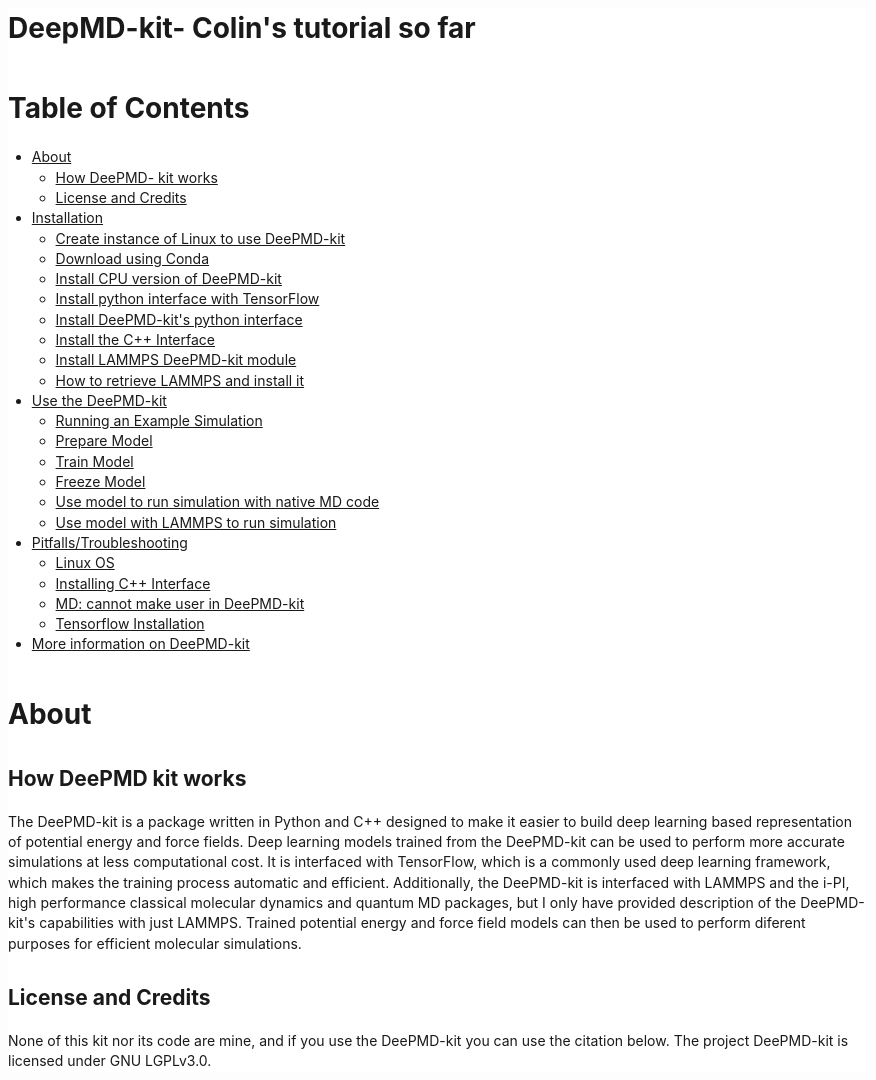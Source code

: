 # DeepMD-kit- Colin's tutorial so far

# Table of Contents
- [About](#About)
  * [How DeePMD- kit works](#how-DeePMD-kit-works)
  * [License and Credits](#license-and-credits)
- [Installation](#Installation)
  * [Create instance of Linux to use DeePMD-kit](#create-instance-of-linux-to-use-deepmd-kit)
  * [Download using Conda](#download-using-conda)
  * [Install CPU version of DeePMD-kit](#install-cpu-version-of-deepmd-kit)
  * [Install python interface with TensorFlow](#install-python-interface-with-tensorflow)
  * [Install DeePMD-kit's python interface](#install-deepmd-kit's-python-interface)
  * [Install the C++ Interface](#install-the-c++-interface)
  * [Install LAMMPS DeePMD-kit module](#install-lammps-deepmd-kit-module)
   + [How to retrieve LAMMPS and install it](#how-to-retrieve-lammps-and-install-it)
- [Use the DeePMD-kit](#use-the-deepmd-kit)
  * [Running an Example Simulation](#running-an-example-simulation)
   + [Prepare Model](#prepare-model)
   + [Train Model](#train-model)
   + [Freeze Model](#freeze-model)
   + [Use model to run simulation with native MD code](#use-model-to-run-simulation-with-native-md-code)
   + [Use model with LAMMPS to run simulation](#use-model-with-lammps-to-run-simulation)
- [Pitfalls/Troubleshooting](#pitfalls-and-troubleshooting)
  * [Linux OS](#linux-os)
  * [Installing C++ Interface](#installing-c++-interface)
  * [MD: cannot make user in DeePMD-kit](#md-cannot-make-user-in-deepmd-kit)
  * [Tensorflow Installation](#tensorflow-installation)
- [More information on DeePMD-kit](#more-information-on-deepmd-kit)
  
  
# About


## How DeePMD kit works

The DeePMD-kit is a package written in Python and C++ designed to make it easier to build deep learning based representation of potential energy and force fields. Deep learning models trained from the DeePMD-kit can be used to perform more accurate simulations at less computational cost. It is interfaced with TensorFlow, which is a commonly used deep learning framework, which makes the training process automatic and efficient. Additionally, the DeePMD-kit is interfaced with LAMMPS and the i-PI, high performance classical molecular dynamics and quantum MD packages, but I only have provided description of the DeePMD-kit's capabilities with just LAMMPS. Trained potential energy and force field models can then be used to perform diferent purposes for efficient molecular simulations. 

## License and Credits
None of this kit nor its code are mine, and if you use the DeePMD-kit you can use the citation below. The project DeePMD-kit is licensed under GNU LGPLv3.0.
